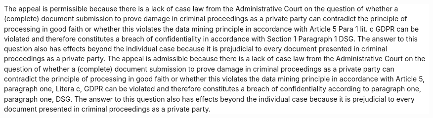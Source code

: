The appeal is permissible because there is a lack of case law from the Administrative Court on the question of whether a (complete) document submission to prove damage in criminal proceedings as a private party can contradict the principle of processing in good faith or whether this violates the data mining principle in accordance with Article 5 Para 1 lit. c GDPR can be violated and therefore constitutes a breach of confidentiality in accordance with Section 1 Paragraph 1 DSG. The answer to this question also has effects beyond the individual case because it is prejudicial to every document presented in criminal proceedings as a private party. The appeal is admissible because there is a lack of case law from the Administrative Court on the question of whether a (complete) document submission to prove damage in criminal proceedings as a private party can contradict the principle of processing in good faith or whether this violates the data mining principle in accordance with Article 5, paragraph one, Litera c, GDPR can be violated and therefore constitutes a breach of confidentiality according to paragraph one, paragraph one, DSG. The answer to this question also has effects beyond the individual case because it is prejudicial to every document presented in criminal proceedings as a private party.
